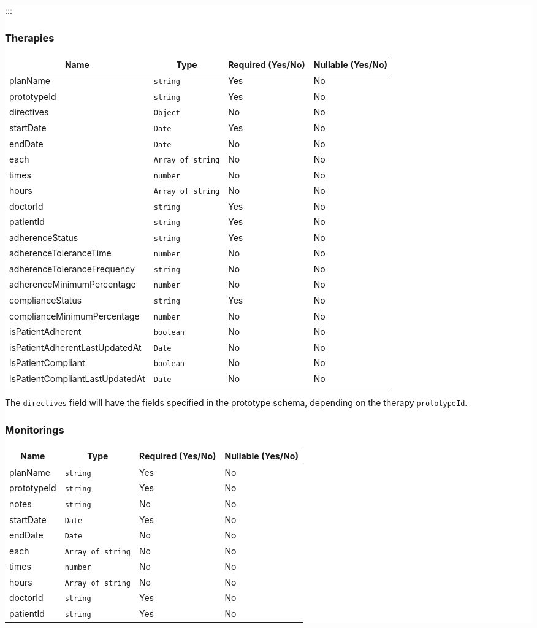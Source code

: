 :::

### Therapies

| Name                            | Type              | Required (Yes/No) | Nullable (Yes/No) |
|---------------------------------|-------------------|-------------------|-------------------|
| planName                        | `string`          | Yes               | No                | 
| prototypeId                     | `string`          | Yes               | No                |
| directives                      | `Object`          | No                | No                |
| startDate                       | `Date`            | Yes               | No                |
| endDate                         | `Date`            | No                | No                |
| each                            | `Array of string` | No                | No                |
| times                           | `number`          | No                | No                |
| hours                           | `Array of string` | No                | No                |
| doctorId                        | `string`          | Yes               | No                |
| patientId                       | `string`          | Yes               | No                |
| adherenceStatus                 | `string `         | Yes               | No                |
| adherenceToleranceTime          | `number`          | No                | No                |
| adherenceToleranceFrequency     | `string`          | No                | No                |
| adherenceMinimumPercentage      | `number`          | No                | No                |
| complianceStatus                | `string `         | Yes               | No                |
| complianceMinimumPercentage     | `number`          | No                | No                |
| isPatientAdherent               | `boolean`         | No                | No                |
| isPatientAdherentLastUpdatedAt  | `Date`            | No                | No                |
| isPatientCompliant              | `boolean`         | No                | No                |
| isPatientCompliantLastUpdatedAt | `Date`            | No                | No                |

The `directives` field will have the fields specified in the prototype schema, depending on the therapy `prototypeId`.

### Monitorings

| Name                            | Type              | Required (Yes/No) | Nullable (Yes/No) |
|---------------------------------|-------------------|-------------------|-------------------|
| planName                        | `string`          | Yes               | No                |
| prototypeId                     | `string`          | Yes               | No                |
| notes                           | `string`          | No                | No                |
| startDate                       | `Date`            | Yes               | No                |
| endDate                         | `Date`            | No                | No                |
| each                            | `Array of string` | No                | No                |
| times                           | `number`          | No                | No                |
| hours                           | `Array of string` | No                | No                |
| doctorId                        | `string`          | Yes               | No                |
| patientId                       | `string`          | Yes               | No                |
